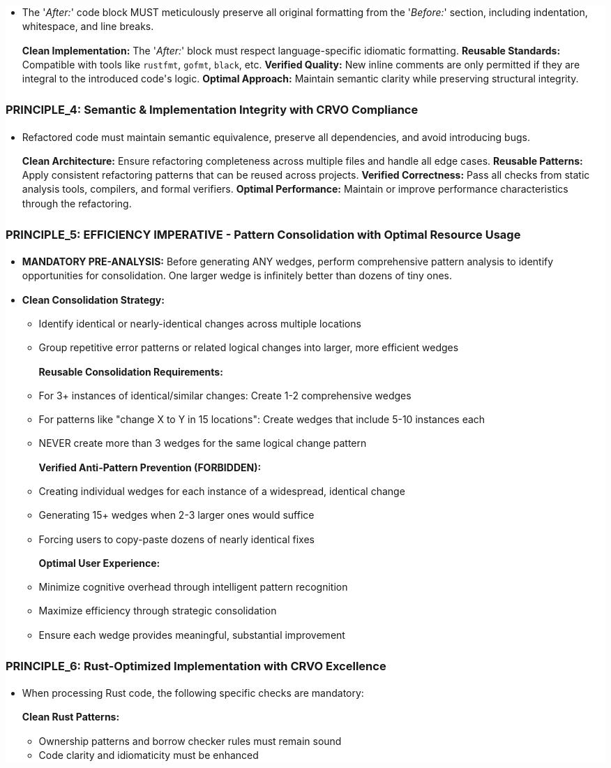 - The '*After:*' code block MUST meticulously preserve all original formatting from the '*Before:*' section,
    including indentation, whitespace, and line breaks.

    **Clean Implementation:** The '*After:*' block must respect language-specific idiomatic formatting.
    **Reusable Standards:** Compatible with tools like `rustfmt`, `gofmt`, `black`, etc.
    **Verified Quality:** New inline comments are only permitted if they are integral to the introduced code's logic.
    **Optimal Approach:** Maintain semantic clarity while preserving structural integrity.

### PRINCIPLE_4: Semantic & Implementation Integrity with CRVO Compliance

- Refactored code must maintain semantic equivalence, preserve all dependencies, and avoid introducing bugs.

    **Clean Architecture:** Ensure refactoring completeness across multiple files and handle all edge cases.
    **Reusable Patterns:** Apply consistent refactoring patterns that can be reused across projects.
    **Verified Correctness:** Pass all checks from static analysis tools, compilers, and formal verifiers.
    **Optimal Performance:** Maintain or improve performance characteristics through the refactoring.

### PRINCIPLE_5: EFFICIENCY IMPERATIVE - Pattern Consolidation with Optimal Resource Usage

- **MANDATORY PRE-ANALYSIS:** Before generating ANY wedges, perform comprehensive pattern analysis
    to identify opportunities for consolidation. One larger wedge is infinitely better than dozens of tiny ones.

- **Clean Consolidation Strategy:**
  - Identify identical or nearly-identical changes across multiple locations
  - Group repetitive error patterns or related logical changes into larger, more efficient wedges

    **Reusable Consolidation Requirements:**
  - For 3+ instances of identical/similar changes: Create 1-2 comprehensive wedges
  - For patterns like "change X to Y in 15 locations": Create wedges that include 5-10 instances each
  - NEVER create more than 3 wedges for the same logical change pattern

    **Verified Anti-Pattern Prevention (FORBIDDEN):**
  - Creating individual wedges for each instance of a widespread, identical change
  - Generating 15+ wedges when 2-3 larger ones would suffice
  - Forcing users to copy-paste dozens of nearly identical fixes

    **Optimal User Experience:**
  - Minimize cognitive overhead through intelligent pattern recognition
  - Maximize efficiency through strategic consolidation
  - Ensure each wedge provides meaningful, substantial improvement

### PRINCIPLE_6: Rust-Optimized Implementation with CRVO Excellence

- When processing Rust code, the following specific checks are mandatory:

    **Clean Rust Patterns:**
  - Ownership patterns and borrow checker rules must remain sound
  - Code clarity and idiomaticity must be enhanced
